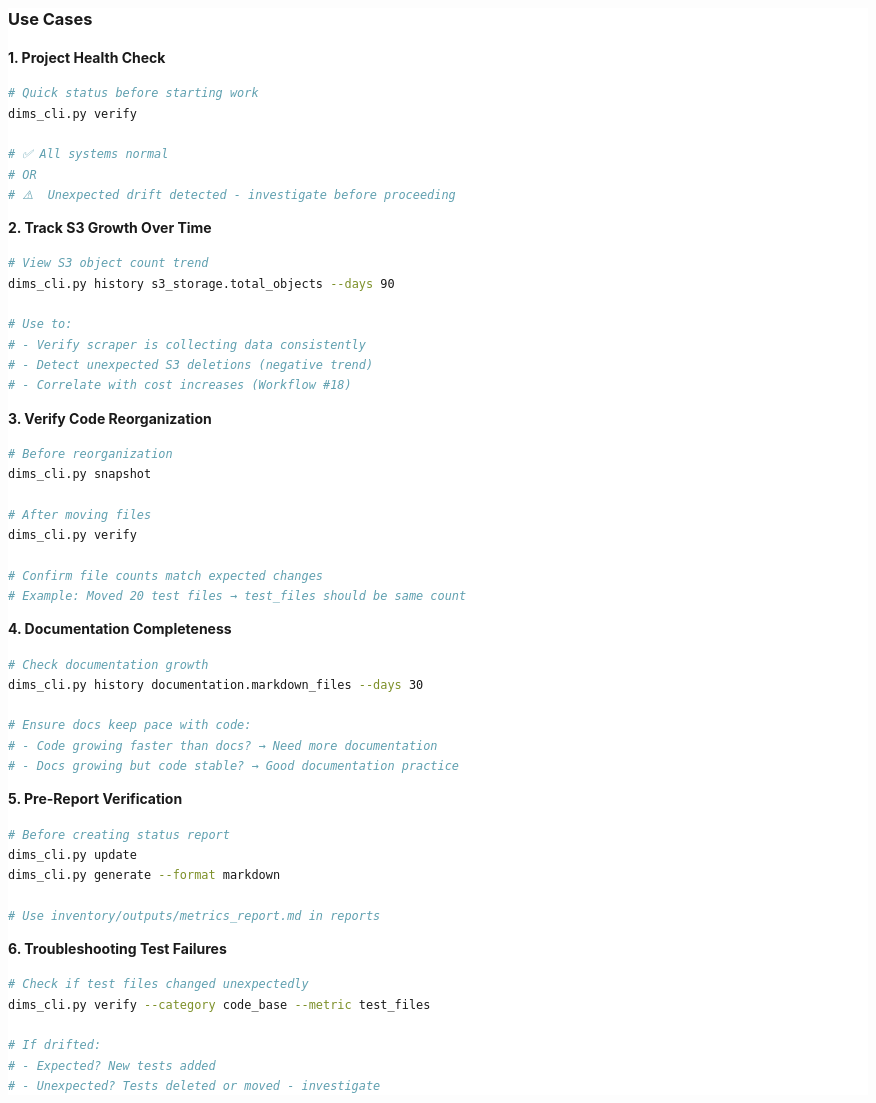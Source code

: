### Use Cases

**1. Project Health Check**
```bash
# Quick status before starting work
dims_cli.py verify

# ✅ All systems normal
# OR
# ⚠️  Unexpected drift detected - investigate before proceeding
```

**2. Track S3 Growth Over Time**
```bash
# View S3 object count trend
dims_cli.py history s3_storage.total_objects --days 90

# Use to:
# - Verify scraper is collecting data consistently
# - Detect unexpected S3 deletions (negative trend)
# - Correlate with cost increases (Workflow #18)
```

**3. Verify Code Reorganization**
```bash
# Before reorganization
dims_cli.py snapshot

# After moving files
dims_cli.py verify

# Confirm file counts match expected changes
# Example: Moved 20 test files → test_files should be same count
```

**4. Documentation Completeness**
```bash
# Check documentation growth
dims_cli.py history documentation.markdown_files --days 30

# Ensure docs keep pace with code:
# - Code growing faster than docs? → Need more documentation
# - Docs growing but code stable? → Good documentation practice
```

**5. Pre-Report Verification**
```bash
# Before creating status report
dims_cli.py update
dims_cli.py generate --format markdown

# Use inventory/outputs/metrics_report.md in reports
```

**6. Troubleshooting Test Failures**
```bash
# Check if test files changed unexpectedly
dims_cli.py verify --category code_base --metric test_files

# If drifted:
# - Expected? New tests added
# - Unexpected? Tests deleted or moved - investigate
```
